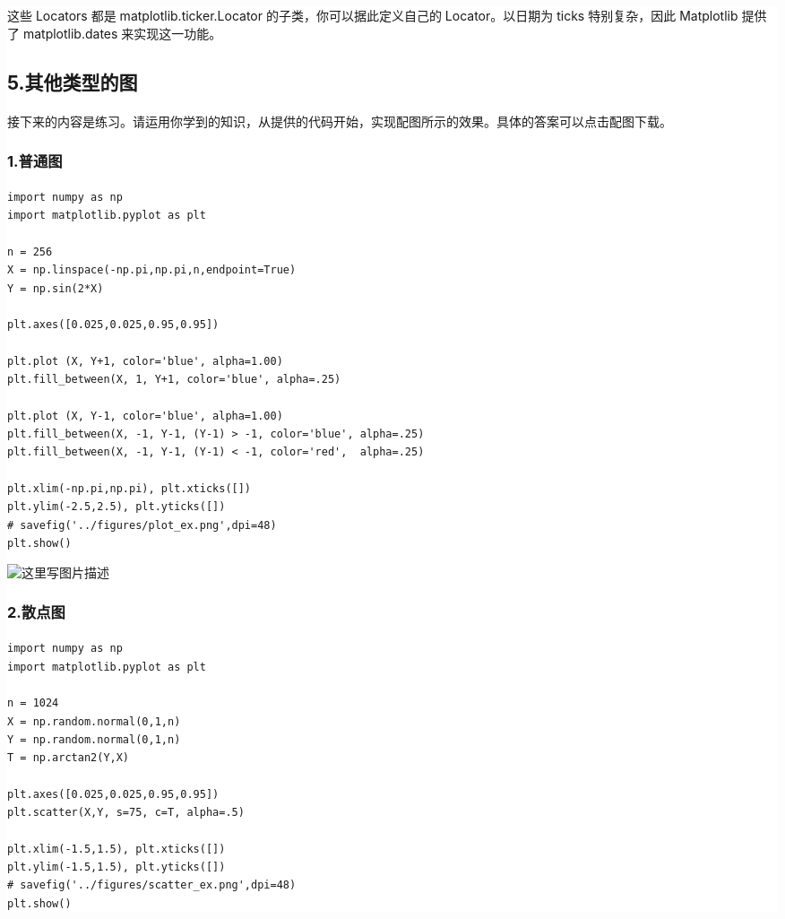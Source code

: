 这些 Locators 都是 matplotlib.ticker.Locator 的子类，你可以据此定义自己的 Locator。以日期为 ticks 特别复杂，因此 Matplotlib 提供了 matplotlib.dates 来实现这一功能。  

## 5.其他类型的图
接下来的内容是练习。请运用你学到的知识，从提供的代码开始，实现配图所示的效果。具体的答案可以点击配图下载。  

### 1.普通图
```
import numpy as np
import matplotlib.pyplot as plt

n = 256
X = np.linspace(-np.pi,np.pi,n,endpoint=True)
Y = np.sin(2*X)

plt.axes([0.025,0.025,0.95,0.95])

plt.plot (X, Y+1, color='blue', alpha=1.00)
plt.fill_between(X, 1, Y+1, color='blue', alpha=.25)

plt.plot (X, Y-1, color='blue', alpha=1.00)
plt.fill_between(X, -1, Y-1, (Y-1) > -1, color='blue', alpha=.25)
plt.fill_between(X, -1, Y-1, (Y-1) < -1, color='red',  alpha=.25)

plt.xlim(-np.pi,np.pi), plt.xticks([])
plt.ylim(-2.5,2.5), plt.yticks([])
# savefig('../figures/plot_ex.png',dpi=48)
plt.show()
```  

![这里写图片描述](https://github.com/bitcarmanlee/easy-algorithm-interview-photo/blob/master/languages/python/matplot/15.png)  

### 2.散点图

```
import numpy as np
import matplotlib.pyplot as plt

n = 1024
X = np.random.normal(0,1,n)
Y = np.random.normal(0,1,n)
T = np.arctan2(Y,X)

plt.axes([0.025,0.025,0.95,0.95])
plt.scatter(X,Y, s=75, c=T, alpha=.5)

plt.xlim(-1.5,1.5), plt.xticks([])
plt.ylim(-1.5,1.5), plt.yticks([])
# savefig('../figures/scatter_ex.png',dpi=48)
plt.show()
```  
